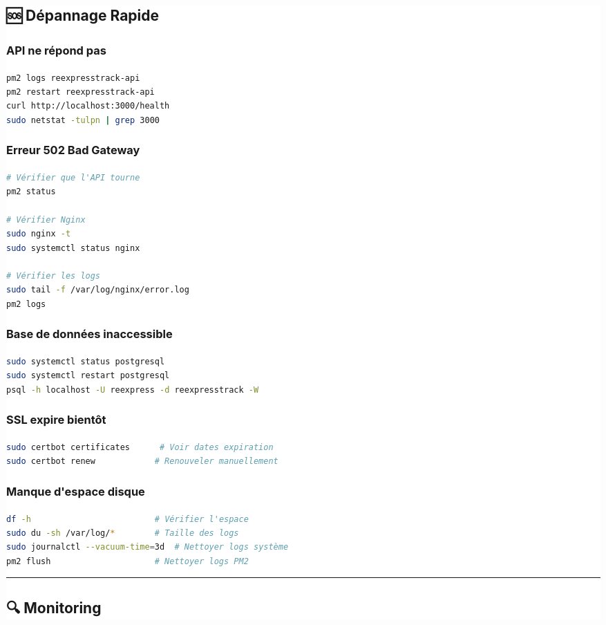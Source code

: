 ## 🆘 Dépannage Rapide

### API ne répond pas

```bash
pm2 logs reexpresstrack-api
pm2 restart reexpresstrack-api
curl http://localhost:3000/health
sudo netstat -tulpn | grep 3000
```

### Erreur 502 Bad Gateway

```bash
# Vérifier que l'API tourne
pm2 status

# Vérifier Nginx
sudo nginx -t
sudo systemctl status nginx

# Vérifier les logs
sudo tail -f /var/log/nginx/error.log
pm2 logs
```

### Base de données inaccessible

```bash
sudo systemctl status postgresql
sudo systemctl restart postgresql
psql -h localhost -U reexpress -d reexpresstrack -W
```

### SSL expire bientôt

```bash
sudo certbot certificates      # Voir dates expiration
sudo certbot renew            # Renouveler manuellement
```

### Manque d'espace disque

```bash
df -h                         # Vérifier l'espace
sudo du -sh /var/log/*        # Taille des logs
sudo journalctl --vacuum-time=3d  # Nettoyer logs système
pm2 flush                     # Nettoyer logs PM2
```

---

## 🔍 Monitoring
